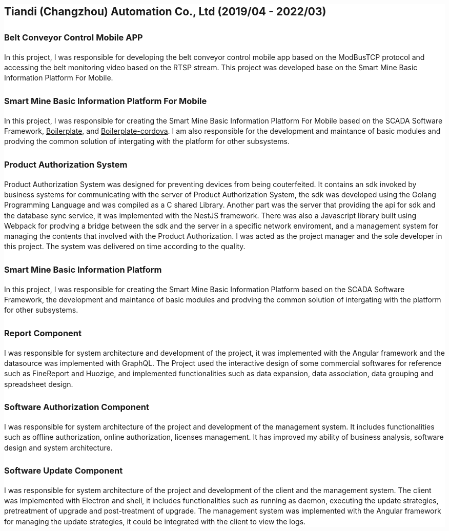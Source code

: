 ## Tiandi (Changzhou) Automation Co., Ltd (2019/04 - 2022/03)

### Belt Conveyor Control Mobile APP
In this project, I was responsible for developing the belt conveyor control mobile app based on the ModBusTCP protocol and accessing the belt monitoring video based on the RTSP stream. This project was developed base on the Smart Mine Basic Information Platform For Mobile.

### Smart Mine Basic Information Platform For Mobile
In this project, I was responsible for creating the Smart Mine Basic Information Platform For Mobile based on the SCADA Software Framework, [Boilerplate](https://github.com/gnastnosaj/Boilerplate), and [Boilerplate-cordova](https://github.com/gnastnosaj/Boilerplate-cordova). I am also responsible for the development and maintance of basic modules and prodving the common solution of intergating with the platform for other subsystems.

### Product Authorization System
Product Authorization System was designed for preventing devices from being couterfeited. It contains an sdk invoked by business systems for communicating with the server of Product Authorization System, the sdk was developed using the Golang Programming Language and was compiled as a C shared Library. Another part was the server that providing the api for sdk and the database sync service, it was implemented with the NestJS framework. There was also a Javascript library built using Webpack for prodving a bridge between the sdk and the server in a specific network enviroment, and a management system for managing the contents that involved with the Product Authorization. I was acted as the project manager and the sole developer in this project. The system was delivered on time according to the quality.

### Smart Mine Basic Information Platform
In this project, I was responsible for creating the Smart Mine Basic Information Platform based on the SCADA Software Framework, the development and maintance of basic modules and prodving the common solution of intergating with the platform for other subsystems.

### Report Component
I was responsible for system architecture and development of the project, it was implemented with the Angular framework and the datasource was implemented with GraphQL. The Project used the interactive design of some commercial softwares for reference such as FineReport and Huozige, and implemented functionalities such as data expansion, data association, data grouping and spreadsheet design.

### Software Authorization Component
I was responsible for system architecture of the project and development of the management system. It includes functionalities such as offline authorization, online authorization, licenses management. It has improved my ability of business analysis, software design and system architecture.

### Software Update Component
I was responsible for system architecture of the project and development of the client and the management system. The client was implemented with Electron and shell, it includes functionalities such as running as daemon, executing the update strategies, pretreatment of upgrade and post-treatment of upgrade. The management system was implemented with the Angular framework for managing the update strategies, it could be integrated with the client to view the logs.

